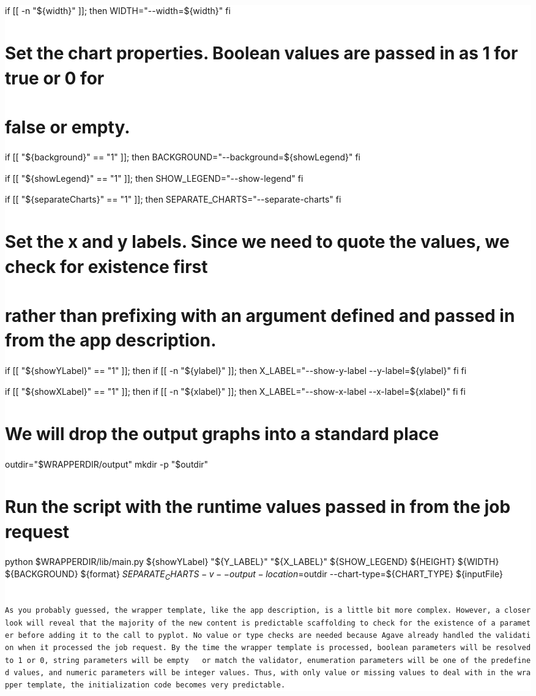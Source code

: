 if [[ -n "${width}" ]]; then
    WIDTH="--width=${width}"
fi

# Set the chart properties. Boolean values are passed in as 1 for true or 0 for
# false or empty.
if [[ "${background}" == "1" ]]; then
    BACKGROUND="--background=${showLegend}"
fi

if [[ "${showLegend}" == "1" ]]; then
    SHOW_LEGEND="--show-legend"
fi

if [[ "${separateCharts}" == "1" ]]; then
    SEPARATE_CHARTS="--separate-charts"
fi

# Set the x and y labels. Since we need to quote the values, we check for existence first
# rather than prefixing with an argument defined and passed in from the app description.
if [[ "${showYLabel}" == "1" ]]; then
    if [[ -n "${ylabel}" ]]; then
        X_LABEL="--show-y-label --y-label=${ylabel}"
    fi
fi

if [[ "${showXLabel}" == "1" ]]; then
    if [[ -n "${xlabel}" ]]; then
        X_LABEL="--show-x-label --x-label=${xlabel}"
    fi
fi

# We will drop the output graphs into a standard place
outdir="$WRAPPERDIR/output"
mkdir -p "$outdir"

# Run the script with the runtime values passed in from the job request
python $WRAPPERDIR/lib/main.py ${showYLabel} "${Y_LABEL}" "${X_LABEL}" ${SHOW_LEGEND} ${HEIGHT} ${WIDTH} ${BACKGROUND} ${format} ${SEPARATE_CHARTS} -v --output-location=$outdir --chart-type=${CHART_TYPE} ${inputFile}
```

As you probably guessed, the wrapper template, like the app description, is a little bit more complex. However, a closer look will reveal that the majority of the new content is predictable scaffolding to check for the existence of a parameter before adding it to the call to pyplot. No value or type checks are needed because Agave already handled the validation when it processed the job request. By the time the wrapper template is processed, boolean parameters will be resolved to 1 or 0, string parameters will be empty   or match the validator, enumeration parameters will be one of the predefined values, and numeric parameters will be integer values. Thus, with only value or missing values to deal with in the wrapper template, the initialization code becomes very predictable.

```
